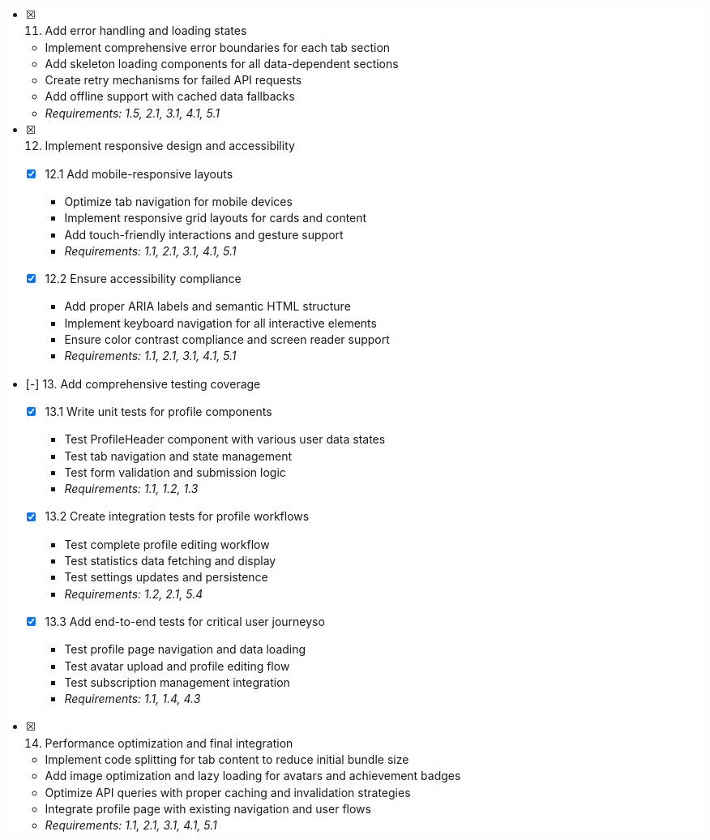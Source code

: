 - [x] 11. Add error handling and loading states

  - Implement comprehensive error boundaries for each tab section
  - Add skeleton loading components for all data-dependent sections
  - Create retry mechanisms for failed API requests
  - Add offline support with cached data fallbacks
  - _Requirements: 1.5, 2.1, 3.1, 4.1, 5.1_

- [x] 12. Implement responsive design and accessibility

  - [x] 12.1 Add mobile-responsive layouts

    - Optimize tab navigation for mobile devices
    - Implement responsive grid layouts for cards and content
    - Add touch-friendly interactions and gesture support
    - _Requirements: 1.1, 2.1, 3.1, 4.1, 5.1_

  - [x] 12.2 Ensure accessibility compliance

    - Add proper ARIA labels and semantic HTML structure
    - Implement keyboard navigation for all interactive elements
    - Ensure color contrast compliance and screen reader support
    - _Requirements: 1.1, 2.1, 3.1, 4.1, 5.1_

- [-] 13. Add comprehensive testing coverage

  - [x] 13.1 Write unit tests for profile components

    - Test ProfileHeader component with various user data states
    - Test tab navigation and state management
    - Test form validation and submission logic
    - _Requirements: 1.1, 1.2, 1.3_

  - [x] 13.2 Create integration tests for profile workflows

    - Test complete profile editing workflow
    - Test statistics data fetching and display
    - Test settings updates and persistence
    - _Requirements: 1.2, 2.1, 5.4_

  - [x] 13.3 Add end-to-end tests for critical user journeyso

    - Test profile page navigation and data loading
    - Test avatar upload and profile editing flow
    - Test subscription management integration
    - _Requirements: 1.1, 1.4, 4.3_

- [x] 14. Performance optimization and final integration

  - Implement code splitting for tab content to reduce initial bundle size
  - Add image optimization and lazy loading for avatars and achievement badges
  - Optimize API queries with proper caching and invalidation strategies
  - Integrate profile page with existing navigation and user flows
  - _Requirements: 1.1, 2.1, 3.1, 4.1, 5.1_
